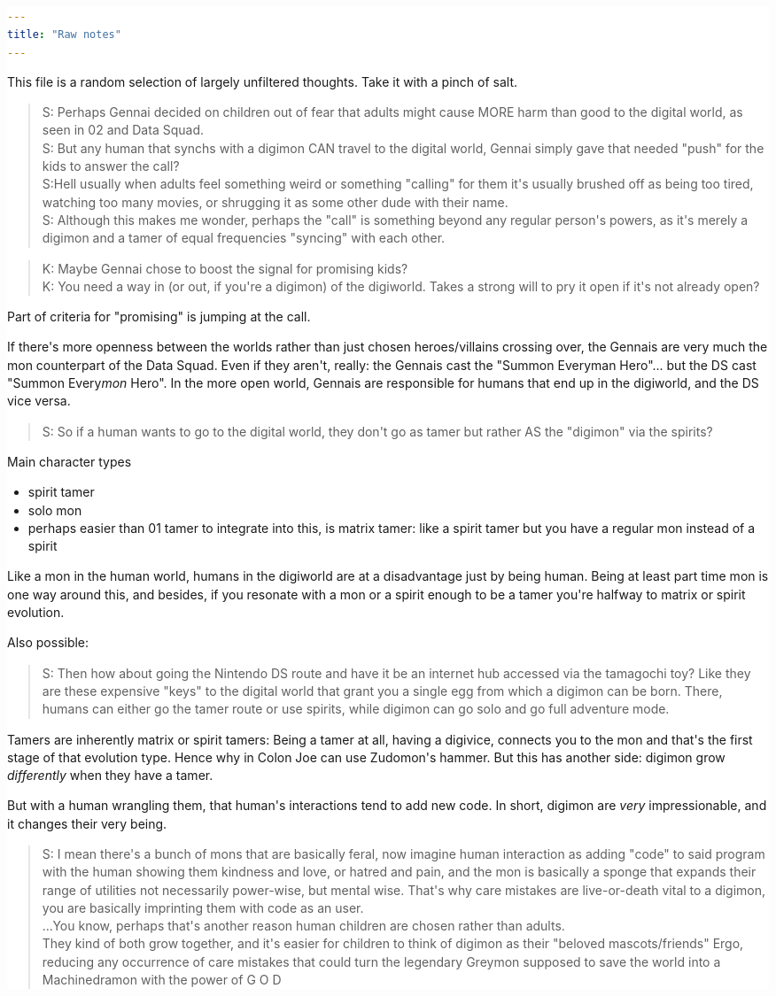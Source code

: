 ```yaml
---
title: "Raw notes"
---
```

This file is a random selection of largely unfiltered thoughts. Take it with a pinch of salt.

> S: Perhaps Gennai decided on children out of fear that adults might cause MORE harm than good to the digital world, as seen in 02 and Data Squad.  
> S: But any human that synchs with a digimon CAN travel to the digital world, Gennai simply gave that needed "push" for the kids to answer the call?  
> S:Hell usually when adults feel something weird or something "calling" for them it's usually brushed off as being too tired, watching too many movies, or shrugging it as some other dude with their name.  
> S: Although this makes me wonder, perhaps the "call" is something beyond any regular person's powers, as it's merely a digimon and a tamer of equal frequencies "syncing" with each other.

> K: Maybe Gennai chose to boost the signal for promising kids?  
> K: You need a way in (or out, if you're a digimon) of the digiworld. Takes a strong will to pry it open if it's not already open?

Part of criteria for "promising" is jumping at the call.

If there's more openness between the worlds rather than just chosen heroes/villains crossing over, the Gennais are very much the mon counterpart of the Data Squad. Even if they aren't, really: the Gennais cast the "Summon Everyman Hero"... but the DS cast "Summon Every*mon* Hero". In the more open world, Gennais are responsible for humans that end up in the digiworld, and the DS vice versa.

> S: So if a human wants to go to the digital world, they don't go as tamer but rather AS the "digimon" via the spirits?

Main character types
* spirit tamer
* solo mon
* perhaps easier than 01 tamer to integrate into this, is matrix tamer: like a spirit tamer but you have a regular mon instead of a spirit

Like a mon in the human world, humans in the digiworld are at a disadvantage just by being human. Being at least part time mon is one way around this, and besides, if you resonate with a mon or a spirit enough to be a tamer you're halfway to matrix or spirit evolution.

Also possible:
> S: Then how about going the Nintendo DS route and have it be an internet hub accessed via the tamagochi toy? Like they are these expensive "keys" to the digital world that grant you a single egg from which a digimon can be born. There, humans can either go the tamer route or use spirits, while digimon can go solo and go full adventure mode.

Tamers are inherently matrix or spirit tamers: Being a tamer at all, having a digivice, connects you to the mon and that's the first stage of that evolution type. Hence why in Colon Joe can use Zudomon's hammer. But this has another side: digimon grow *differently* when they have a tamer.

But with a human wrangling them, that human's interactions tend to add new code. In short, digimon are *very* impressionable, and it changes their very being.

> S: I mean there's a bunch of mons that are basically feral, now imagine human interaction as adding "code" to said program with the human showing them kindness and love, or hatred and pain, and the mon is basically a sponge that expands their range of utilities not necessarily power-wise, but mental wise. That's why care mistakes are live-or-death vital to a digimon, you are basically imprinting them with code as an user.  
> ...You know, perhaps that's another reason human children are chosen rather than adults.  
> They kind of both grow together, and it's easier for children to think of digimon as their "beloved mascots/friends"
> Ergo, reducing any occurrence of care mistakes that could turn the legendary Greymon supposed to save the world into a Machinedramon with the power of G O D
